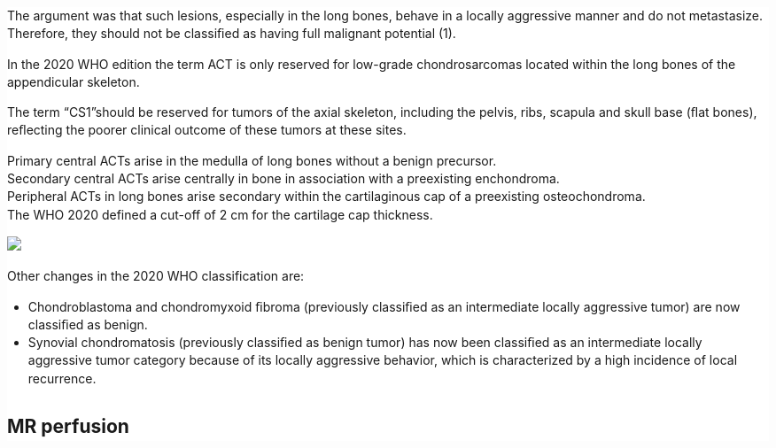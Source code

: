 The argument was that such lesions,
especially in the long bones, behave in a locally aggressive manner and do not
metastasize. Therefore, they should not be classiﬁed as having full malignant potential
(1).

In the 2020 WHO edition the term ACT
is only reserved for low-grade chondrosarcomas located within the long bones of
the appendicular skeleton.  

The term “CS1”should be reserved for tumors of the
axial skeleton, including the pelvis, ribs, scapula and skull base (ﬂat
bones), reﬂecting
the poorer clinical outcome of these tumors at these sites.  

  



Primary central ACTs arise in the medulla of long bones without a benign
precursor.  
Secondary central ACTs arise centrally in bone in association with a
preexisting enchondroma.  
Peripheral ACTs in long bones arise secondary within the cartilaginous
cap of a preexisting osteochondroma.  
The WHO 2020 defined a cut-off of 2 cm
for the cartilage cap thickness. 








![](/assets/1-tab-who-tumors.png)




Other changes in the 2020 WHO classification
are:   

  



* Chondroblastoma and chondromyxoid ﬁbroma (previously classiﬁed
as an intermediate locally aggressive tumor) are now classiﬁed
as benign.
* Synovial chondromatosis (previously classiﬁed as benign tumor) has now been
classiﬁed
as an intermediate locally aggressive tumor category because of its locally
aggressive behavior, which is characterized by a high incidence of local
recurrence.







MR perfusion
------------

